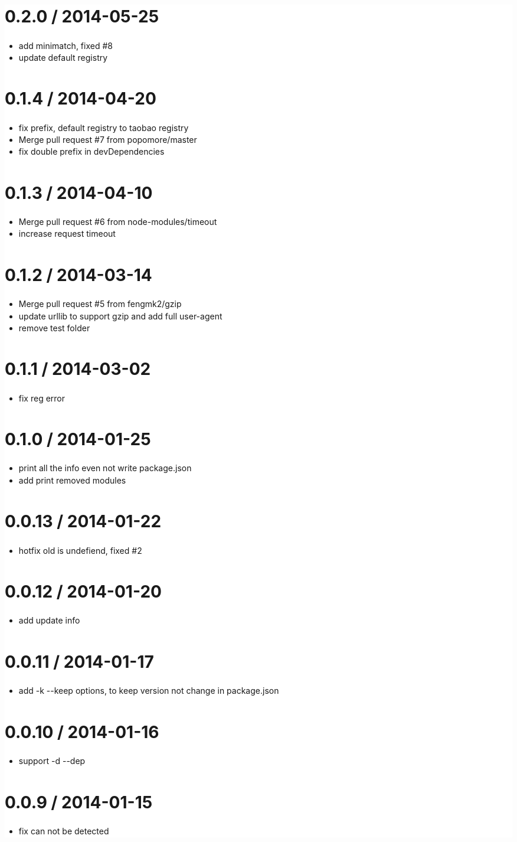 0.2.0 / 2014-05-25
==================

  * add minimatch, fixed #8
  * update default registry

0.1.4 / 2014-04-20
==================

  * fix prefix, default registry to taobao registry
  * Merge pull request #7 from popomore/master
  * fix double prefix in devDependencies

0.1.3 / 2014-04-10
==================

  * Merge pull request #6 from node-modules/timeout
  * increase request timeout

0.1.2 / 2014-03-14
==================

  * Merge pull request #5 from fengmk2/gzip
  * update urllib to support gzip and add full user-agent
  * remove test folder

0.1.1 / 2014-03-02
==================

  * fix reg error

0.1.0 / 2014-01-25
==================

  * print all the info even not write package.json
  * add print removed modules

0.0.13 / 2014-01-22
==================

  * hotfix old is undefiend, fixed #2

0.0.12 / 2014-01-20
==================

  * add update info

0.0.11 / 2014-01-17
==================

  * add -k --keep options, to keep version not change in package.json

0.0.10 / 2014-01-16
==================

  * support -d --dep

0.0.9 / 2014-01-15
==================

  * fix  can not be detected
